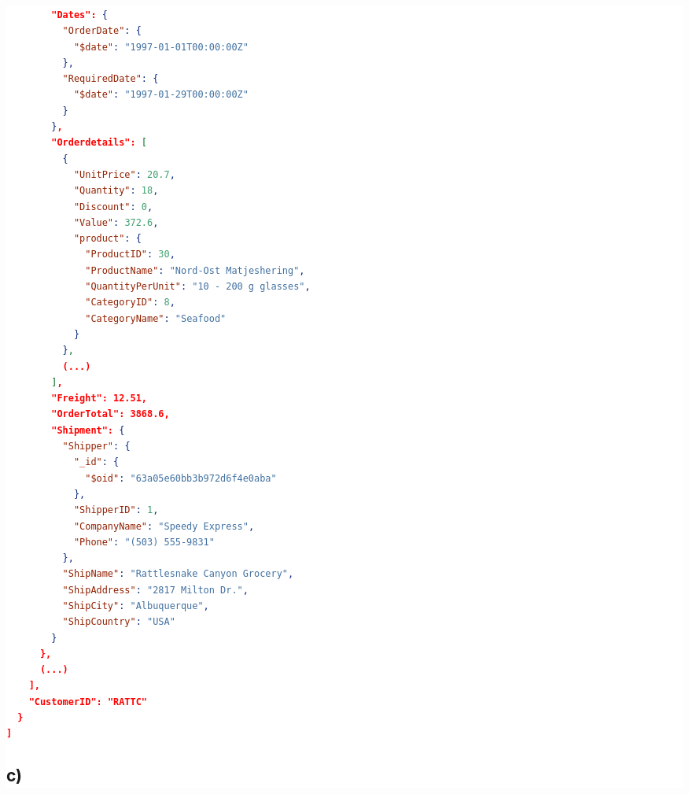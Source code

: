 ```json
        "Dates": {
          "OrderDate": {
            "$date": "1997-01-01T00:00:00Z"
          },
          "RequiredDate": {
            "$date": "1997-01-29T00:00:00Z"
          }
        },
        "Orderdetails": [
          {
            "UnitPrice": 20.7,
            "Quantity": 18,
            "Discount": 0,
            "Value": 372.6,
            "product": {
              "ProductID": 30,
              "ProductName": "Nord-Ost Matjeshering",
              "QuantityPerUnit": "10 - 200 g glasses",
              "CategoryID": 8,
              "CategoryName": "Seafood"
            }
          },
          (...)
        ],
        "Freight": 12.51,
        "OrderTotal": 3868.6,
        "Shipment": {
          "Shipper": {
            "_id": {
              "$oid": "63a05e60bb3b972d6f4e0aba"
            },
            "ShipperID": 1,
            "CompanyName": "Speedy Express",
            "Phone": "(503) 555-9831"
          },
          "ShipName": "Rattlesnake Canyon Grocery",
          "ShipAddress": "2817 Milton Dr.",
          "ShipCity": "Albuquerque",
          "ShipCountry": "USA"
        }
      },
      (...)
    ],
    "CustomerID": "RATTC"
  }
]
```

## c)
